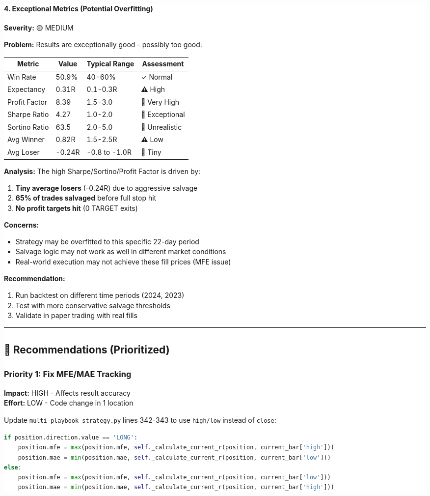 
#### 4. Exceptional Metrics (Potential Overfitting)
**Severity:** 🟡 MEDIUM

**Problem:**
Results are exceptionally good - possibly too good:

| Metric | Value | Typical Range | Assessment |
|--------|-------|---------------|------------|
| Win Rate | 50.9% | 40-60% | ✓ Normal |
| Expectancy | 0.31R | 0.1-0.3R | ⚠️ High |
| Profit Factor | 8.39 | 1.5-3.0 | 🔴 Very High |
| Sharpe Ratio | 4.27 | 1.0-2.0 | 🔴 Exceptional |
| Sortino Ratio | 63.5 | 2.0-5.0 | 🔴 Unrealistic |
| Avg Winner | 0.82R | 1.5-2.5R | ⚠️ Low |
| Avg Loser | -0.24R | -0.8 to -1.0R | 🔴 Tiny |

**Analysis:**
The high Sharpe/Sortino/Profit Factor is driven by:
1. **Tiny average losers** (-0.24R) due to aggressive salvage
2. **65% of trades salvaged** before full stop hit
3. **No profit targets hit** (0 TARGET exits)

**Concerns:**
- Strategy may be overfitted to this specific 22-day period
- Salvage logic may not work as well in different market conditions
- Real-world execution may not achieve these fill prices (MFE issue)

**Recommendation:**
1. Run backtest on different time periods (2024, 2023)
2. Test with more conservative salvage thresholds
3. Validate in paper trading with real fills

---

## 🎯 Recommendations (Prioritized)

### Priority 1: Fix MFE/MAE Tracking
**Impact:** HIGH - Affects result accuracy  
**Effort:** LOW - Code change in 1 location

Update `multi_playbook_strategy.py` lines 342-343 to use `high/low` instead of `close`:
```python
if position.direction.value == 'LONG':
    position.mfe = max(position.mfe, self._calculate_current_r(position, current_bar['high']))
    position.mae = min(position.mae, self._calculate_current_r(position, current_bar['low']))
else:
    position.mfe = max(position.mfe, self._calculate_current_r(position, current_bar['low']))
    position.mae = min(position.mae, self._calculate_current_r(position, current_bar['high']))
```
